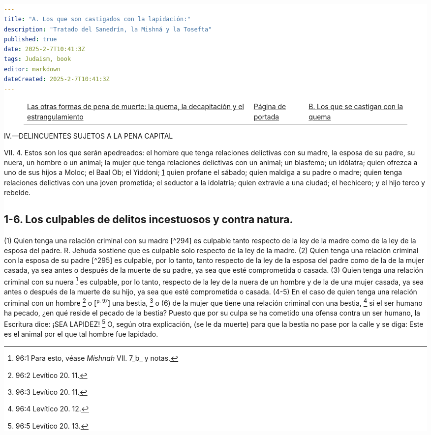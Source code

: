 ```yaml
---
title: "A. Los que son castigados con la lapidación:"
description: "Tratado del Sanedrín, la Mishná y la Tosefta"
published: true
date: 2025-2-7T10:41:3Z
tags: Judaism, book
editor: markdown
dateCreated: 2025-2-7T10:41:3Z
---
```


<figure class="table chapter-navigator">
  <table>
    <tbody>
      <tr>
        <td>
        <a href="/es/book/Judaism/Tractate_Sanhedrin_Mishnah_Tosefta/3_3">
          <span class="mdi mdi-arrow-left-drop-circle"></span><span class="pl-2">Las otras formas de pena de muerte: la quema, la decapitación y el estrangulamiento</span>
        </a>
        </td>
        <td>
        <a href="/es/book/Judaism/Tractate_Sanhedrin_Mishnah_Tosefta">
          <span class="mdi mdi-book-open-variant"></span><span class="pl-2">Página de portada</span>
        </a>
        </td>
        <td>
        <a href="/es/book/Judaism/Tractate_Sanhedrin_Mishnah_Tosefta/4_B">
          <span class="pr-2">B. Los que se castigan con la quema</span><span class="mdi mdi-arrow-right-drop-circle"></span>
        </a>
        </td>
      </tr>
    </tbody>
  </table>
</figure>

IV.—DELINCUENTES SUJETOS A LA PENA CAPITAL

VII. 4. Estos son los que serán apedreados: el hombre que tenga relaciones delictivas con su madre, la esposa de su padre, su nuera, un hombre o un animal; la mujer que tenga relaciones delictivas con un animal; un blasfemo; un idólatra; quien ofrezca a uno de sus hijos a Moloc; el Baal Ob; el Yiddoni; [1](4_A#fn_293) quien profane el sábado; quien maldiga a su padre o madre; quien tenga relaciones delictivas con una joven prometida; el seductor a la idolatría; quien extravíe a una ciudad; el hechicero; y el hijo terco y rebelde.

<a id="A1"></a>

## 1-6. Los culpables de delitos incestuosos y contra natura.

(1) Quien tenga una relación criminal con su madre [^294] es culpable tanto respecto de la ley de la madre como de la ley de la esposa del padre. R. Jehuda sostiene que es culpable solo respecto de la ley de la madre. (2) Quien tenga una relación criminal con la esposa de su padre [^295] es culpable, por lo tanto, tanto respecto de la ley de la esposa del padre como de la de la mujer casada, ya sea antes o después de la muerte de su padre, ya sea que esté comprometida o casada. (3) Quien tenga una relación criminal con su nuera [^296] es culpable, por lo tanto, respecto de la ley de la nuera de un hombre y de la de una mujer casada, ya sea antes o después de la muerte de su hijo, ya sea que esté comprometida o casada. (4-5) En el caso de quien tenga una relación criminal con un hombre [^297] o <span id="p97">[<sup><small>p. 97</small></sup>]</span> una bestia, [^298] o (6) de la mujer que tiene una relación criminal con una bestia, [^299] si el ser humano ha pecado, ¿en qué reside el pecado de la bestia? Puesto que por su culpa se ha cometido una ofensa contra un ser humano, la Escritura dice: ¡SEA LAPIDEZ! [^300] O, según otra explicación, (se le da muerte) para que la bestia no pase por la calle y se diga: Este es el animal por el que tal hombre fue lapidado.

[^296]: 96:1 Para esto, véase _Mishnah_ VII. 7_b_ y notas.
[^297]: 96:2 Levítico 20. 11.
[^298]: 96:3 Levítico 20. 11.
[^299]: 96:4 Levítico 20. 12.
[^300]: 96:5 Levítico 20. 13.
[^301]: 97:1 Levítico 20. 15.
[^302]: 97:2 Levítico 20. 16.
[^303]: 97:3 Cf. Lev. 20. 16, «Su sangre será sobre ellos», y esto, según Lev. 20. 27, por el argumento _gezera shawa_, significa muerte por lapidación.
[^304]: 98:1 La edad en la que los varones eran considerados núbiles.
[^305]: 98:2 Véase Lev. 24:10 ss. Según el Talmud (cf. _Yoma_ 39 b), la pronunciación del Nombre Sagrado fue conocida por todos en un tiempo; pero «desde la muerte de Simón el Justo» —la expresión habitual para el comienzo del período helenístico— fue gradualmente olvidada.
[^306]: 98:3 Los testigos que habían oído la blasfemia no podían repetir las palabras, sino que utilizaban una fórmula arbitraria para describir el crimen.
[^307]: 98:4 Cf. Mc. 14, 63; Mt. 26, 65.
[^308]: 99:1 C dice «zarandea (?), abraza».
[^309]: 99:2 Cfr. Éxodo. 20.; 23, 24; Deut. 5. 9.
[^310]: 99:3 Juego de palabras con _Pe'or_. Cf. Isaías 5:14; Salmo 119:131, para el significado de la raíz.
[^311]: 99:4 Mercurius, Hermes. Un _merkolis_ era una representación de la cabeza de Hermes en la cima de un pilar cuadrado, colocado en lugares prominentes en cruces de caminos o límites. Los transeúntes señalaban su homenaje a Hermes Enodios, la deidad patrona del caminante, lanzándole piedras, formando gradualmente un túmulo. Cf. Vulgata de Prov. 26.8 y _Aboda Zara_, III.7.
[^312]: 99:5 1 Reyes 19. 18.
[^313]: 100:1 Lev. 20. 2; 18, 21; Deut. 18. 10.
[^314]: 100:2 _Sanh_. 64 _a_: «¿Qué fue eso? Dijo Abayi: Se dispuso una hilera de ladrillos para el paso, y a ambos lados se encendió fuego. Rabba sostiene que fue saltando, como solían hacerlo los niños en Purim.»
[^315]: 101:1 Lev. 19. 31; 20, 27; Deut. 18. 11.
[^316]: 101:2 Vulgata de Lev. 20. 27. «_Vir sive mulier in quibus pythonicus... fuerit Spiritus_.» La LXX normalmente traduce _'Ob_ por ἐγγαστρίμυθοι, y Plutarco _De defectu oraculorum_, afirma que en su época los ἐγγαστρίμυθοι se llamaban πύθωνες. Cfr. Hechos 16. 16.
[^317]: 101:3 RV Deut. 18. 11: «espíritu familiar».
[^318]: 101:4 Cf. Lev. 19. 31.
[^319]: 101:5 _Sanh_. 65_b_ contiene _yaddu'a_. Este, según Rashi, era una bestia salvaje, o, según Maimónides, un ave.
[^320]: 101:6 Deuteronomio 18. 11.
[^321]: 101:7 Es decir, según Rashi, los pies en la parte superior.
[^322]: 101:8 Núm. 15. 32-36. Véase Mishná Shab. VII. para los treinta y nueve actos que no se pueden realizar en Shabat.
[^323]: 102:1 _Kārēth_, es decir, «extirpación», «extirpación» mediante la muerte. Cf. la expresión común en el Pentateuco: «Esa alma será extirpada de su pueblo». Algunos crímenes, aunque no son legalmente punibles por los tribunales, son tales que los autores sufren _Kārēth_, una pena de muerte directa del cielo. El tratado _Kerithoth_ del Talmud está dedicado a este tema.
[^324]: 102:2 Éxodo. 21, 57; Lev. 20. 9.
[^325]: 102:3 Hacer uso de uno de los atributos en lugar del Nombre mismo; por ejemplo, «el Todopoderoso», «el Sufriente», etc. Véase _Mishnah Shebu'oth_ IV. 13.
[^326]: 102:4 Deut. 22:23-34. La descripción _na'ara_, ''damisela", es, según _Mishnah Niddin_ V. 67, aplicable únicamente a quien tenga entre doce años y un día y doce años y seis meses.
[^327]: 102:5 Ya no es una «damisela», sino _bogereth_, «entrando en la madurez», más allá de la edad de doce años y seis meses.
[^329]: 103:1 Entra dentro del ámbito del adulterio; _Mishnah_ XI. 6_b_.
[^330]: 103:2 Deut. 13. 6-1 Se menciona «plebeyo» para excluir al «falso profeta» que (Mishná XI. 5) es castigado con estrangulamiento.
[^331]: 104:1 _Sanh_. 67_a_ continúa: «A quien colgaron en la víspera de la Pascua». Ben Stada era hijo de Pandera. (Entonces, ¿por qué se le llama hijo de Stada?) R. Hisda dijo: «El esposo de su madre se llamaba Stada, y su seductor Pandera». Pero se sabía que el esposo era Pappus ben Jehuda, y el nombre (real) de la madre, Miriam M'gadd'la (la peluquera de mujeres). Y _Stada_ era el nombre que se le aplicaba en ese _s'tath da_, «se desvió» de su esposo. Sobre las identificaciones que surgen de esto, véase RT Herford, _Christianity in Talmud and Midrash_ (Londres, 1903), y GH Box, _The Virgin Birth of Jesus_ (Londres, 1916), Apéndice I.
[^332]: 105:1 Las normas consuetudinarias para los juicios capitales en su caso están en suspenso. Véase Mishná IV. i; cf. Tosefta VII. 2b. III. 3.
[^333]: 105:2 Deuteronomio 17. 6.
[^334]: 105:3 Éxodo 31. 14.
[^335]: 106:1 Génesis 9. 6.
[^336]: 106:2 Deut. 19. 16. Su testimonio no es válido.
[^337]: 106:3 Deuteronomio 13:12 y sigs. El versículo 16 ordena que todos los extraviados sean condenados a muerte a filo de espada; cf. Mishná. X. 7. Pero como en el caso del mesith, «el engañador» (Deuteronomio 13:6), condenado expresamente a la lapidación, se usa la palabra l'haddiḥ'ka, «extraviar», la lapidación también debe aplicarse a él, según el principio de la gezera shawa; es decir, el engañador debe ser lapidado y el engañado, decapitado.
[^338]: 106:4 R. Shimeon coloca a tal hombre en la categoría de falso profeta, _Mishnah_ XI. 5.
[^339]: 106:5 Deut. 18. 10; Éxodo. 22. 18.
[^340]: 107:1 Éxodo 22. 18.
[^341]: 107:2 Deuteronomio 21, 18-21.
[^342]: 107:3 Un israelita es responsable de la observancia de la Ley solo al alcanzar la edad de trece años y un día. Cf. _Baba Mesia_ 96_a_.
[^343]: 108:1 _Sanh_. 69_b_ (fin): «Según la razón, una hija debería estar más expuesta a esta acusación de ser 'obstinada y rebelde' que un hijo».
[^344]: 108:2 La Gemara tiene «Escritura».
[^345]: 108:3 Τριτημόριον, un triens, en la medida romana un cuarto de libra, aproximadamente tres onzas. Según Yer. Sanh. VIII. 2, es medio litro, aproximadamente seis onzas.
[^346]: 108:4 Lev. 14. 10. Una medida líquida, que contiene, según la tradición, el contenido de seis huevos.
[^347]: 108:5 Así que CN. Otra lectura es: «según la medida italiana».
[^348]: 108:6 Cfr. Deut. 14. 26.
[^349]: 108:7 Cfr. Deut. 14. 21.
[^350]: 108:8 Cfr. Éxodo. 22. 31.
[^351]: 108:9 Cf. Lev. 11. a 10 ss.
[^352]: 108:10 Cfr. Lev. II. 44 y siguientes
[^353]: 108:11 Deuteronomio 21. 20.
[^354]: 108:12 Proverbios 23:20.
[^355]: 108:13 Para el tipo de argumento, véase [p. 72](2_3#p72), nota [6](2_3#fn_237).
[^356]: 109:1 R. José b. Jehuda (n. Il'ai) vivió hacia finales del siglo II y fue un distinguido contemporáneo del rabino Jehuda ha-Nasi.
[^357]: 109:2 _Sanh_. 71_a_ explica esto: «Si no tiene la misma voz, apariencia y estatura».
[^358]: 110:1 Deuteronomio 21. 19-20.
[^359]: 111:1 Porque se supone que uno está tramando maldades, y el otro estudiando la Ley.
[^360]: 111:2 Deuteronomio 17. 13.
[^361]: 111:3 Prov. 16. 33.
[^362]: 111:4 Prov. 17. 6.
[^363]: 111:5 Prov. 20. 29.
[^364]: 111:6 Isaías 24. 23.
[^365]: 112:1 Éxodo 22. 2-4.
[^366]: 112:2 Es decir, de día.
[^367]: 112:3 Es decir, de noche. El principio aquí asumido es que «quien se hace pasible de dos penas será condenado a la más severa» (cf. M. IX. 9); con el corolario de que «quien comete un delito que conlleva la pena capital queda exento de cualquier compensación económica» (Sanh. 73b). Un ejemplo ilustrativo se da en B. Kama III. 10: Quien quema el trigo de su vecino está sujeto a compensación; si lo ha hecho en Sabbath, está exento de la obligación de pagar la compensación por el trigo, pero está sujeto a la pena de muerte por profanar el Sabbath.
[^368]: 112:4 Éx. 22. 3.
[^369]: 112:5 Contemporáneo de R. Eliezer ben Hircano. Se le consideraba la autoridad en los detalles estructurales del Templo.
[^370]: 113:1 Casos de homicidio justificable.